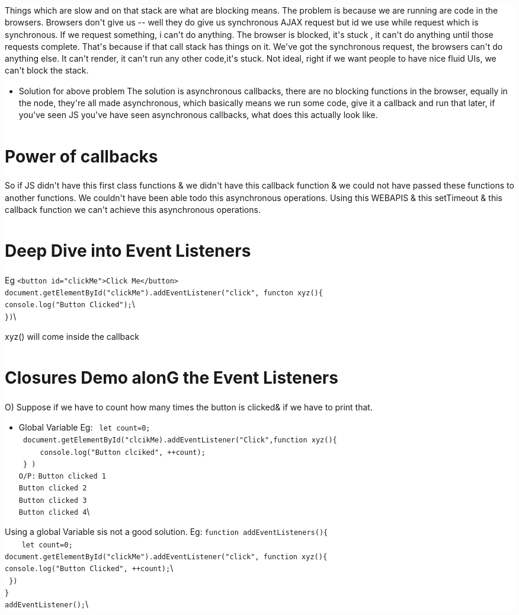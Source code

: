 Things which are slow and on that stack are what are blocking means.
The problem is because we are running are code in the browsers. Browsers don't give us -- well they do give us synchronous AJAX request but id we use while request which is synchronous. If we request something, i can't do anything. The browser is blocked, it's stuck , it can't do anything until those requests complete. That's because if that call stack has things on it. We've got the synchronous request, the browsers can't do anything else. It can't render, it can't run any other code,it's stuck. Not ideal, right if we want people to have nice fluid UIs, we can't block the stack.

* Solution for above problem 
The solution is asynchronous callbacks, there are no blocking functions in the browser, equally in the node, they're all made asynchronous, which basically means we run some code, give it a callback and run that later, if you've seen JS you've have seen asynchronous callbacks, what does this actually look like. 

# Power of callbacks

So if JS didn't have this first class functions & we didn't have this callback function & we could not have passed these functions to another functions. We couldn't have been able todo this asynchronous operations. Using this WEBAPIS & this setTimeout & this callback function we can't achieve this asynchronous operations.

# Deep Dive into Event Listeners

Eg
`<button id="clickMe">Click Me</button>`\
`document.getElementById("clickMe").addEventListener("click", functon xyz(){`\
 `console.log("Button Clicked");`\  
`})`\

xyz() will come inside the callback

# Closures Demo alonG the Event Listeners

O) Suppose if we have to count how many times the button is clicked& if we have to print that.

- Global Variable
  Eg:
  ` let count=0;`\
  ` document.getElementById("clcikMe).addEventListener("Click",function xyz(){`\
  `     console.log("Button clciked", ++count);`\
  ` } )`\
  `O/P:`
  `Button clicked 1`\
  `Button clicked 2`\
  `Button clicked 3`\
  `Button clicked 4`\

Using a global Variable sis not a good solution.
Eg:
`function addEventListeners(){`\
`    let count=0;`\
 `document.getElementById("clickMe").addEventListener("click", function xyz(){`\
 `console.log("Button Clicked", ++count);`\  
 ` })`\
`}`\
`addEventListener();`\
